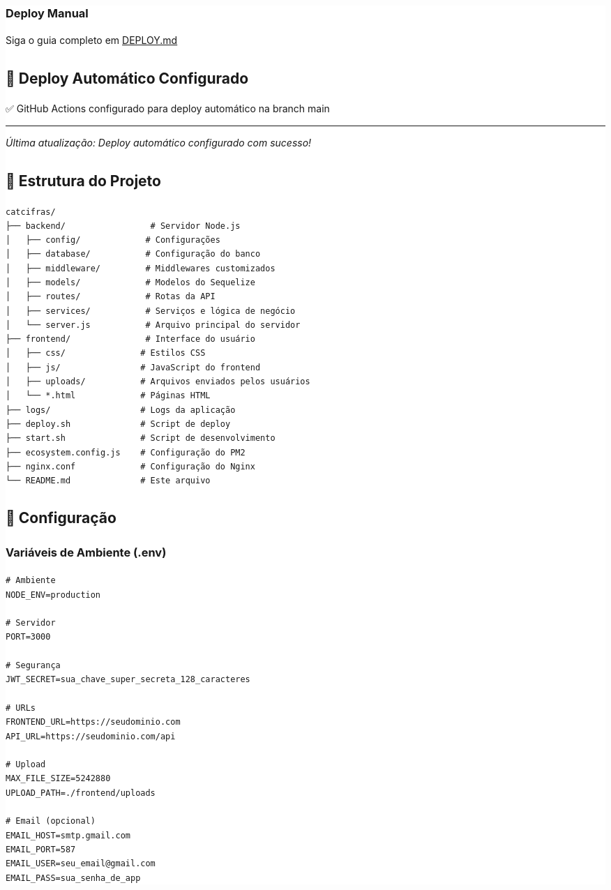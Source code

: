 ### Deploy Manual
Siga o guia completo em [DEPLOY.md](DEPLOY.md)

## 🚀 Deploy Automático Configurado

✅ GitHub Actions configurado para deploy automático na branch main

---

*Última atualização: Deploy automático configurado com sucesso!*

## 📁 Estrutura do Projeto

```
catcifras/
├── backend/                 # Servidor Node.js
│   ├── config/             # Configurações
│   ├── database/           # Configuração do banco
│   ├── middleware/         # Middlewares customizados
│   ├── models/             # Modelos do Sequelize
│   ├── routes/             # Rotas da API
│   ├── services/           # Serviços e lógica de negócio
│   └── server.js           # Arquivo principal do servidor
├── frontend/               # Interface do usuário
│   ├── css/               # Estilos CSS
│   ├── js/                # JavaScript do frontend
│   ├── uploads/           # Arquivos enviados pelos usuários
│   └── *.html             # Páginas HTML
├── logs/                  # Logs da aplicação
├── deploy.sh              # Script de deploy
├── start.sh               # Script de desenvolvimento
├── ecosystem.config.js    # Configuração do PM2
├── nginx.conf             # Configuração do Nginx
└── README.md              # Este arquivo
```

## 🔧 Configuração

### Variáveis de Ambiente (.env)

```env
# Ambiente
NODE_ENV=production

# Servidor
PORT=3000

# Segurança
JWT_SECRET=sua_chave_super_secreta_128_caracteres

# URLs
FRONTEND_URL=https://seudominio.com
API_URL=https://seudominio.com/api

# Upload
MAX_FILE_SIZE=5242880
UPLOAD_PATH=./frontend/uploads

# Email (opcional)
EMAIL_HOST=smtp.gmail.com
EMAIL_PORT=587
EMAIL_USER=seu_email@gmail.com
EMAIL_PASS=sua_senha_de_app
```